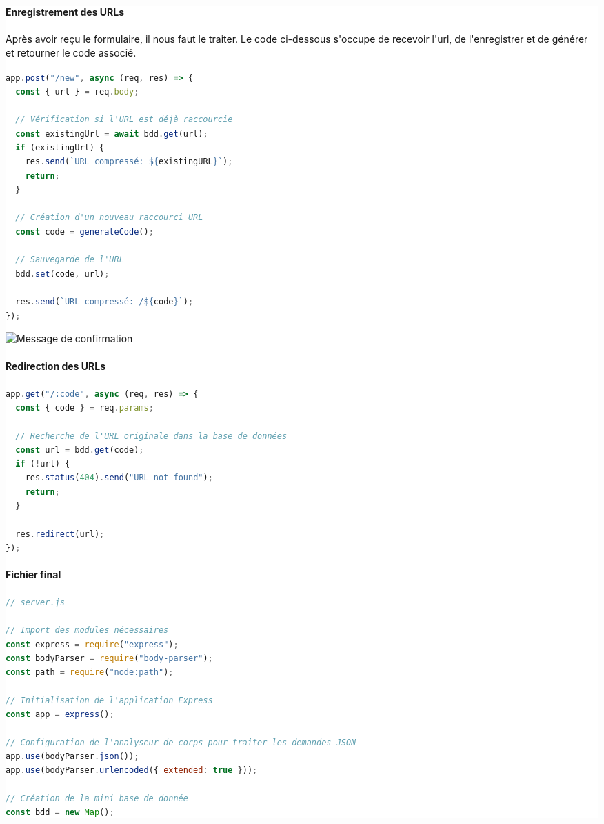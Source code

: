 #### Enregistrement des URLs

Après avoir reçu le formulaire, il nous faut le traiter.
Le code ci-dessous s'occupe de recevoir l'url, de l'enregistrer et de générer et retourner le code associé.

```js
app.post("/new", async (req, res) => {
  const { url } = req.body;

  // Vérification si l'URL est déjà raccourcie
  const existingUrl = await bdd.get(url);
  if (existingUrl) {
    res.send(`URL compressé: ${existingURL}`);
    return;
  }

  // Création d'un nouveau raccourci URL
  const code = generateCode();

  // Sauvegarde de l'URL
  bdd.set(code, url);

  res.send(`URL compressé: /${code}`);
});
```

![Message de confirmation](/cdn/articles/url-shortener/validation.png)

#### Redirection des URLs

```js
app.get("/:code", async (req, res) => {
  const { code } = req.params;

  // Recherche de l'URL originale dans la base de données
  const url = bdd.get(code);
  if (!url) {
    res.status(404).send("URL not found");
    return;
  }

  res.redirect(url);
});
```

#### Fichier final

```js
// server.js

// Import des modules nécessaires
const express = require("express");
const bodyParser = require("body-parser");
const path = require("node:path");

// Initialisation de l'application Express
const app = express();

// Configuration de l'analyseur de corps pour traiter les demandes JSON
app.use(bodyParser.json());
app.use(bodyParser.urlencoded({ extended: true }));

// Création de la mini base de donnée
const bdd = new Map();

```